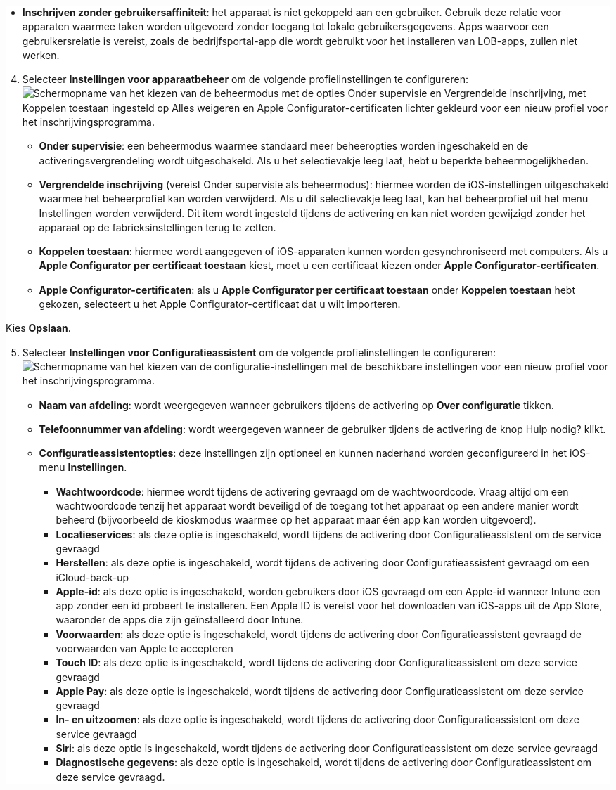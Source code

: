  - **Inschrijven zonder gebruikersaffiniteit**: het apparaat is niet gekoppeld aan een gebruiker. Gebruik deze relatie voor apparaten waarmee taken worden uitgevoerd zonder toegang tot lokale gebruikersgegevens. Apps waarvoor een gebruikersrelatie is vereist, zoals de bedrijfsportal-app die wordt gebruikt voor het installeren van LOB-apps, zullen niet werken.

4. Selecteer **Instellingen voor apparaatbeheer** om de volgende profielinstellingen te configureren: ![Schermopname van het kiezen van de beheermodus met de opties Onder supervisie en Vergrendelde inschrijving, met Koppelen toestaan ingesteld op Alles weigeren en Apple Configurator-certificaten lichter gekleurd voor een nieuw profiel voor het inschrijvingsprogramma.](./media/enrollment-program-profile-mode.png)
    - **Onder supervisie**: een beheermodus waarmee standaard meer beheeropties worden ingeschakeld en de activeringsvergrendeling wordt uitgeschakeld. Als u het selectievakje leeg laat, hebt u beperkte beheermogelijkheden.

    - **Vergrendelde inschrijving** (vereist Onder supervisie als beheermodus): hiermee worden de iOS-instellingen uitgeschakeld waarmee het beheerprofiel kan worden verwijderd. Als u dit selectievakje leeg laat, kan het beheerprofiel uit het menu Instellingen worden verwijderd. Dit item wordt ingesteld tijdens de activering en kan niet worden gewijzigd zonder het apparaat op de fabrieksinstellingen terug te zetten.

    - **Koppelen toestaan**: hiermee wordt aangegeven of iOS-apparaten kunnen worden gesynchroniseerd met computers. Als u **Apple Configurator per certificaat toestaan** kiest, moet u een certificaat kiezen onder **Apple Configurator-certificaten**.

    - **Apple Configurator-certificaten**: als u **Apple Configurator per certificaat toestaan** onder **Koppelen toestaan** hebt gekozen, selecteert u het Apple Configurator-certificaat dat u wilt importeren.

  Kies **Opslaan**.

5. Selecteer **Instellingen voor Configuratieassistent** om de volgende profielinstellingen te configureren: ![Schermopname van het kiezen van de configuratie-instellingen met de beschikbare instellingen voor een nieuw profiel voor het inschrijvingsprogramma.](./media/enrollment-program-profile-settings.png)
    - **Naam van afdeling**: wordt weergegeven wanneer gebruikers tijdens de activering op **Over configuratie** tikken.

    - **Telefoonnummer van afdeling**: wordt weergegeven wanneer de gebruiker tijdens de activering de knop Hulp nodig? klikt.
    - **Configuratieassistentopties**: deze instellingen zijn optioneel en kunnen naderhand worden geconfigureerd in het iOS-menu **Instellingen**.
        - **Wachtwoordcode**: hiermee wordt tijdens de activering gevraagd om de wachtwoordcode. Vraag altijd om een wachtwoordcode tenzij het apparaat wordt beveiligd of de toegang tot het apparaat op een andere manier wordt beheerd (bijvoorbeeld de kioskmodus waarmee op het apparaat maar één app kan worden uitgevoerd).
        - **Locatieservices**: als deze optie is ingeschakeld, wordt tijdens de activering door Configuratieassistent om de service gevraagd
        - **Herstellen**: als deze optie is ingeschakeld, wordt tijdens de activering door Configuratieassistent gevraagd om een iCloud-back-up
        - **Apple-id**: als deze optie is ingeschakeld, worden gebruikers door iOS gevraagd om een Apple-id wanneer Intune een app zonder een id probeert te installeren. Een Apple ID is vereist voor het downloaden van iOS-apps uit de App Store, waaronder de apps die zijn geïnstalleerd door Intune.
        - **Voorwaarden**: als deze optie is ingeschakeld, wordt tijdens de activering door Configuratieassistent gevraagd de voorwaarden van Apple te accepteren
        - **Touch ID**: als deze optie is ingeschakeld, wordt tijdens de activering door Configuratieassistent om deze service gevraagd
        - **Apple Pay**: als deze optie is ingeschakeld, wordt tijdens de activering door Configuratieassistent om deze service gevraagd
        - **In- en uitzoomen**: als deze optie is ingeschakeld, wordt tijdens de activering door Configuratieassistent om deze service gevraagd
        - **Siri**: als deze optie is ingeschakeld, wordt tijdens de activering door Configuratieassistent om deze service gevraagd
        - **Diagnostische gegevens**: als deze optie is ingeschakeld, wordt tijdens de activering door Configuratieassistent om deze service gevraagd.
